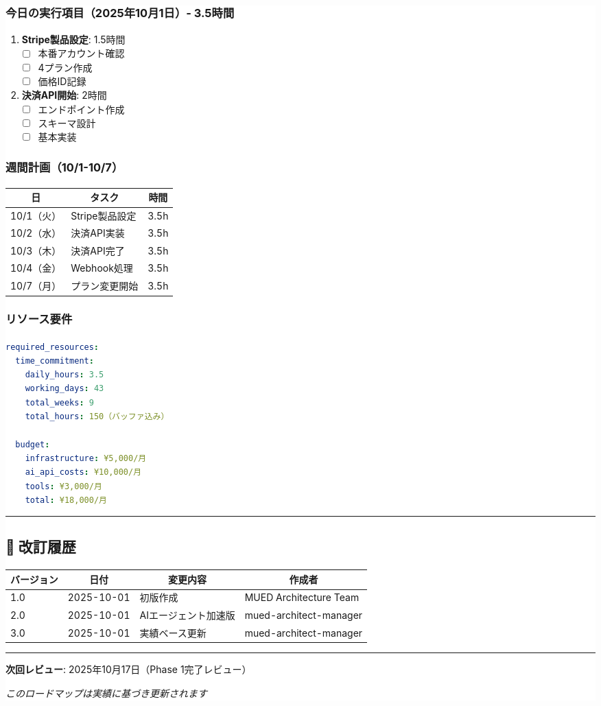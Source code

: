 ### 今日の実行項目（2025年10月1日）- 3.5時間

1. **Stripe製品設定**: 1.5時間
   - [ ] 本番アカウント確認
   - [ ] 4プラン作成
   - [ ] 価格ID記録

2. **決済API開始**: 2時間
   - [ ] エンドポイント作成
   - [ ] スキーマ設計
   - [ ] 基本実装

### 週間計画（10/1-10/7）

| 日 | タスク | 時間 |
|----|-------|------|
| 10/1（火） | Stripe製品設定 | 3.5h |
| 10/2（水） | 決済API実装 | 3.5h |
| 10/3（木） | 決済API完了 | 3.5h |
| 10/4（金） | Webhook処理 | 3.5h |
| 10/7（月） | プラン変更開始 | 3.5h |

### リソース要件

```yaml
required_resources:
  time_commitment:
    daily_hours: 3.5
    working_days: 43
    total_weeks: 9
    total_hours: 150（バッファ込み）

  budget:
    infrastructure: ¥5,000/月
    ai_api_costs: ¥10,000/月
    tools: ¥3,000/月
    total: ¥18,000/月
```

---

## 📝 改訂履歴

| バージョン | 日付 | 変更内容 | 作成者 |
|-----------|------|---------|--------|
| 1.0 | 2025-10-01 | 初版作成 | MUED Architecture Team |
| 2.0 | 2025-10-01 | AIエージェント加速版 | mued-architect-manager |
| 3.0 | 2025-10-01 | 実績ベース更新 | mued-architect-manager |

---

**次回レビュー**: 2025年10月17日（Phase 1完了レビュー）

*このロードマップは実績に基づき更新されます*